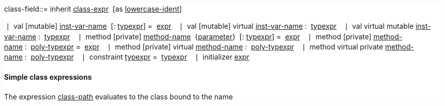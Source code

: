 <a class="syntax" id="class-field"><span class="c014">class-field</span></a></td><td class="c022">::=</td><td class="c024">
<span class="c008">inherit</span>&nbsp;<a class="syntax" href="#class-expr"><span class="c014">class-expr</span></a>&nbsp;&nbsp;[<span class="c008">as</span>&nbsp;<a class="syntax" href="lex.html#lowercase-ident"><span class="c014">lowercase-ident</span></a>]
&nbsp;</td></tr>
<tr><td class="c025">&nbsp;</td><td class="c022">∣</td><td class="c024">&nbsp;&nbsp;<span class="c008">val</span>&nbsp;[<span class="c008">mutable</span>]&nbsp;<a class="syntax" href="names.html#inst-var-name"><span class="c014">inst-var-name</span></a>&nbsp;&nbsp;[<span class="c008">:</span>&nbsp;<a class="syntax" href="types.html#typexpr"><span class="c014">typexpr</span></a>]&nbsp;<span class="c008">=</span>&nbsp;&nbsp;<a class="syntax" href="expr.html#expr"><span class="c014">expr</span></a>
&nbsp;</td></tr>
<tr><td class="c025">&nbsp;</td><td class="c022">∣</td><td class="c024">&nbsp;&nbsp;<span class="c008">val</span>&nbsp;[<span class="c008">mutable</span>]&nbsp;<span class="c008">virtual</span>&nbsp;<a class="syntax" href="names.html#inst-var-name"><span class="c014">inst-var-name</span></a>&nbsp;<span class="c008">:</span>&nbsp;&nbsp;<a class="syntax" href="types.html#typexpr"><span class="c014">typexpr</span></a>
&nbsp;</td></tr>
<tr><td class="c025">&nbsp;</td><td class="c022">∣</td><td class="c024">&nbsp;&nbsp;<span class="c008">val</span>&nbsp;<span class="c008">virtual</span>&nbsp;<span class="c008">mutable</span>&nbsp;<a class="syntax" href="names.html#inst-var-name"><span class="c014">inst-var-name</span></a>&nbsp;<span class="c008">:</span>&nbsp;&nbsp;<a class="syntax" href="types.html#typexpr"><span class="c014">typexpr</span></a>
&nbsp;</td></tr>
<tr><td class="c025">&nbsp;</td><td class="c022">∣</td><td class="c024">&nbsp;&nbsp;<span class="c008">method</span>&nbsp;[<span class="c008">private</span>]&nbsp;<a class="syntax" href="names.html#method-name"><span class="c014">method-name</span></a>&nbsp;&nbsp;{<a class="syntax" href="expr.html#parameter"><span class="c014">parameter</span></a>}&nbsp;&nbsp;[<span class="c008">:</span>&nbsp;<a class="syntax" href="types.html#typexpr"><span class="c014">typexpr</span></a>]&nbsp;<span class="c008">=</span>&nbsp;&nbsp;<a class="syntax" href="expr.html#expr"><span class="c014">expr</span></a>
&nbsp;</td></tr>
<tr><td class="c025">&nbsp;</td><td class="c022">∣</td><td class="c024">&nbsp;&nbsp;<span class="c008">method</span>&nbsp;[<span class="c008">private</span>]&nbsp;<a class="syntax" href="names.html#method-name"><span class="c014">method-name</span></a>&nbsp;<span class="c008">:</span>&nbsp;&nbsp;<a class="syntax" href="types.html#poly-typexpr"><span class="c014">poly-typexpr</span></a>&nbsp;<span class="c008">=</span>&nbsp;&nbsp;<a class="syntax" href="expr.html#expr"><span class="c014">expr</span></a>
&nbsp;</td></tr>
<tr><td class="c025">&nbsp;</td><td class="c022">∣</td><td class="c024">&nbsp;&nbsp;<span class="c008">method</span>&nbsp;[<span class="c008">private</span>]&nbsp;<span class="c008">virtual</span>&nbsp;<a class="syntax" href="names.html#method-name"><span class="c014">method-name</span></a>&nbsp;<span class="c008">:</span>&nbsp;&nbsp;<a class="syntax" href="types.html#poly-typexpr"><span class="c014">poly-typexpr</span></a>
&nbsp;</td></tr>
<tr><td class="c025">&nbsp;</td><td class="c022">∣</td><td class="c024">&nbsp;&nbsp;<span class="c008">method</span>&nbsp;<span class="c008">virtual</span>&nbsp;<span class="c008">private</span>&nbsp;<a class="syntax" href="names.html#method-name"><span class="c014">method-name</span></a>&nbsp;<span class="c008">:</span>&nbsp;&nbsp;<a class="syntax" href="types.html#poly-typexpr"><span class="c014">poly-typexpr</span></a>
&nbsp;</td></tr>
<tr><td class="c025">&nbsp;</td><td class="c022">∣</td><td class="c024">&nbsp;&nbsp;<span class="c008">constraint</span>&nbsp;<a class="syntax" href="types.html#typexpr"><span class="c014">typexpr</span></a>&nbsp;<span class="c008">=</span>&nbsp;&nbsp;<a class="syntax" href="types.html#typexpr"><span class="c014">typexpr</span></a>
&nbsp;</td></tr>
<tr><td class="c025">&nbsp;</td><td class="c022">∣</td><td class="c024">&nbsp;&nbsp;<span class="c008">initializer</span>&nbsp;<a class="syntax" href="expr.html#expr"><span class="c014">expr</span></a>
</td></tr>
</tbody></table></td></tr>
</tbody></table><h4 class="subsubsection" id="sec163">Simple class expressions</h4>
<p>The expression <a class="syntax" href="names.html#class-path"><span class="c014">class-path</span></a> evaluates to the class bound to the name